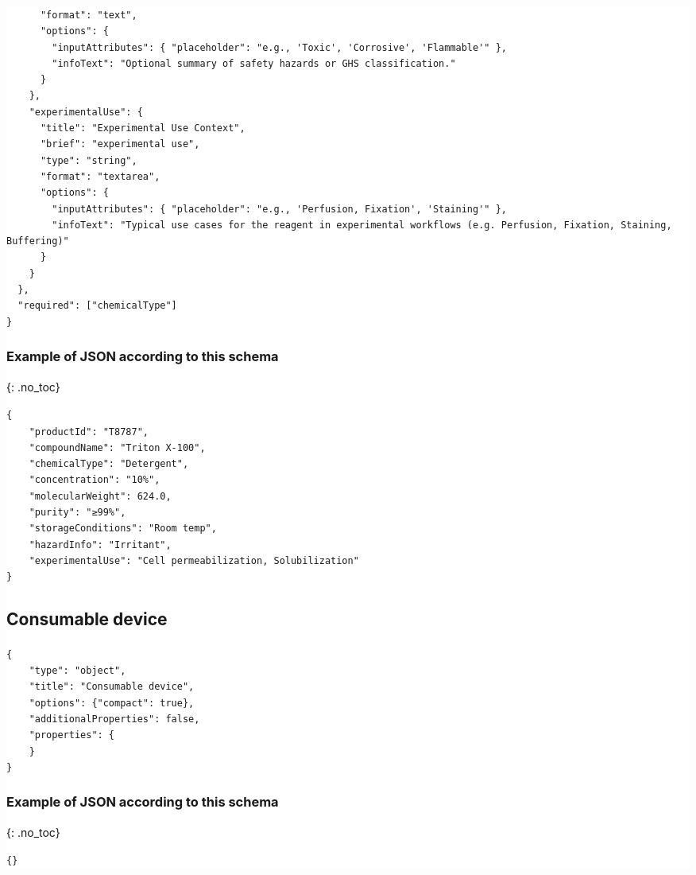 ```
      "format": "text",
      "options": {
        "inputAttributes": { "placeholder": "e.g., 'Toxic', 'Corrosive', 'Flammable'" },
        "infoText": "Optional summary of safety hazards or GHS classification."
      }
    },
    "experimentalUse": {
      "title": "Experimental Use Context",
      "brief": "experimental use",
      "type": "string",
      "format": "textarea",
      "options": {
        "inputAttributes": { "placeholder": "e.g., 'Perfusion, Fixation', 'Staining'" },
        "infoText": "Typical use cases for the reagent in experimental workflows (e.g. Perfusion, Fixation, Staining,   Buffering)"
      }
    }
  },
  "required": ["chemicalType"]
}
```

### Example of JSON according to this schema
{: .no_toc}
```
{
    "productId": "T8787",
    "compoundName": "Triton X-100",
    "chemicalType": "Detergent",
    "concentration": "10%",
    "molecularWeight": 624.0,
    "purity": "≥99%",
    "storageConditions": "Room temp",
    "hazardInfo": "Irritant",
    "experimentalUse": "Cell permeabilization, Solubilization"
}
```

## Consumable device
```
{
    "type": "object",
    "title": "Consumable device",
    "options": {"compact": true},
    "additionalProperties": false,
    "properties": {
    }
}
```

### Example of JSON according to this schema
{: .no_toc}
```
{}
```
